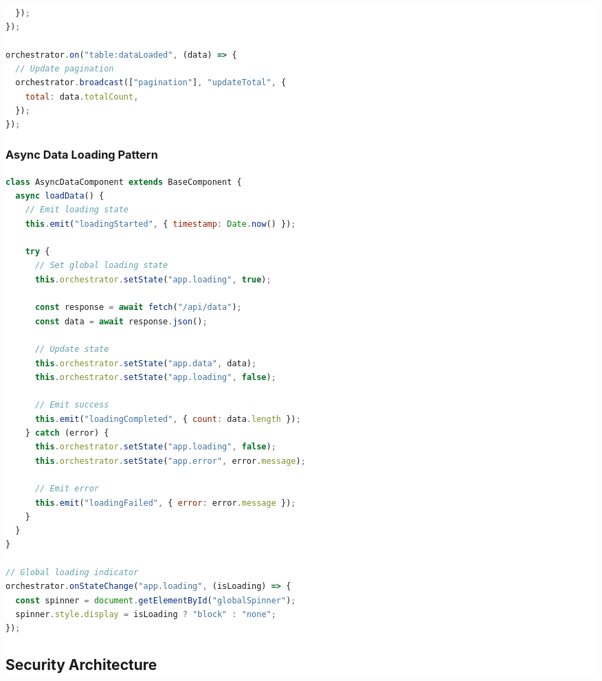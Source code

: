 ```javascript
  });
});

orchestrator.on("table:dataLoaded", (data) => {
  // Update pagination
  orchestrator.broadcast(["pagination"], "updateTotal", {
    total: data.totalCount,
  });
});
```

### Async Data Loading Pattern

```javascript
class AsyncDataComponent extends BaseComponent {
  async loadData() {
    // Emit loading state
    this.emit("loadingStarted", { timestamp: Date.now() });

    try {
      // Set global loading state
      this.orchestrator.setState("app.loading", true);

      const response = await fetch("/api/data");
      const data = await response.json();

      // Update state
      this.orchestrator.setState("app.data", data);
      this.orchestrator.setState("app.loading", false);

      // Emit success
      this.emit("loadingCompleted", { count: data.length });
    } catch (error) {
      this.orchestrator.setState("app.loading", false);
      this.orchestrator.setState("app.error", error.message);

      // Emit error
      this.emit("loadingFailed", { error: error.message });
    }
  }
}

// Global loading indicator
orchestrator.onStateChange("app.loading", (isLoading) => {
  const spinner = document.getElementById("globalSpinner");
  spinner.style.display = isLoading ? "block" : "none";
});
```

## Security Architecture
